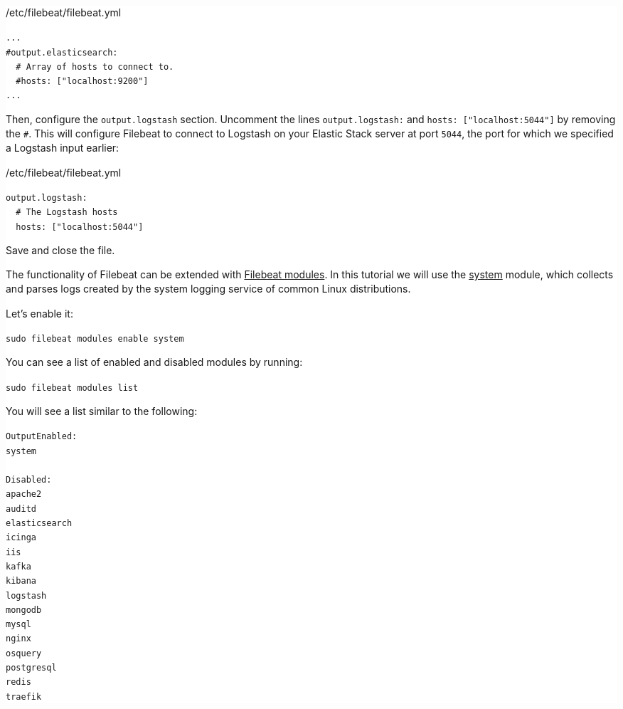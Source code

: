 /etc/filebeat/filebeat.yml

    ...
    #output.elasticsearch:
      # Array of hosts to connect to.
      #hosts: ["localhost:9200"]
    ...

Then, configure the `output.logstash` section. Uncomment the lines `output.logstash:` and `hosts: ["localhost:5044"]` by removing the `#`. This will configure Filebeat to connect to Logstash on your Elastic Stack server at port `5044`, the port for which we specified a Logstash input earlier:

/etc/filebeat/filebeat.yml

    output.logstash:
      # The Logstash hosts
      hosts: ["localhost:5044"]

Save and close the file.

The functionality of Filebeat can be extended with [Filebeat modules](https://www.elastic.co/guide/en/beats/filebeat/6.4/filebeat-modules.html). In this tutorial we will use the [system](https://www.elastic.co/guide/en/beats/filebeat/6.4/filebeat-module-system.html) module, which collects and parses logs created by the system logging service of common Linux distributions.

Let’s enable it:

    sudo filebeat modules enable system

You can see a list of enabled and disabled modules by running:

    sudo filebeat modules list

You will see a list similar to the following:

    OutputEnabled:
    system
    
    Disabled:
    apache2
    auditd
    elasticsearch
    icinga
    iis
    kafka
    kibana
    logstash
    mongodb
    mysql
    nginx
    osquery
    postgresql
    redis
    traefik
